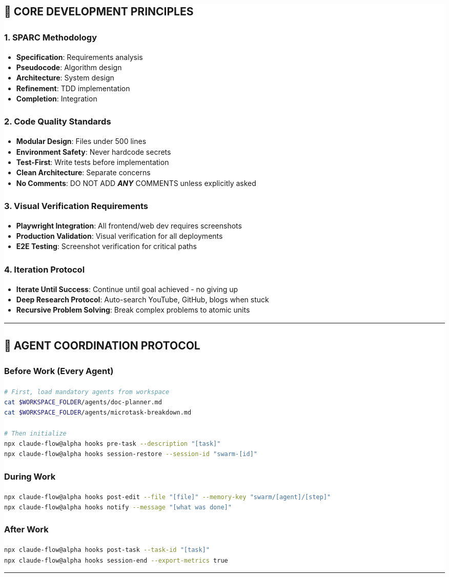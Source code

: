 
## 🎯 CORE DEVELOPMENT PRINCIPLES

### 1. SPARC Methodology
- **Specification**: Requirements analysis
- **Pseudocode**: Algorithm design  
- **Architecture**: System design
- **Refinement**: TDD implementation
- **Completion**: Integration

### 2. Code Quality Standards
- **Modular Design**: Files under 500 lines
- **Environment Safety**: Never hardcode secrets
- **Test-First**: Write tests before implementation
- **Clean Architecture**: Separate concerns
- **No Comments**: DO NOT ADD ***ANY*** COMMENTS unless explicitly asked

### 3. Visual Verification Requirements
- **Playwright Integration**: All frontend/web dev requires screenshots
- **Production Validation**: Visual verification for all deployments
- **E2E Testing**: Screenshot verification for critical paths

### 4. Iteration Protocol
- **Iterate Until Success**: Continue until goal achieved - no giving up
- **Deep Research Protocol**: Auto-search YouTube, GitHub, blogs when stuck
- **Recursive Problem Solving**: Break complex problems to atomic units

---

## 🔄 AGENT COORDINATION PROTOCOL

### Before Work (Every Agent)
```bash
# First, load mandatory agents from workspace
cat $WORKSPACE_FOLDER/agents/doc-planner.md
cat $WORKSPACE_FOLDER/agents/microtask-breakdown.md

# Then initialize
npx claude-flow@alpha hooks pre-task --description "[task]"
npx claude-flow@alpha hooks session-restore --session-id "swarm-[id]"
```

### During Work
```bash
npx claude-flow@alpha hooks post-edit --file "[file]" --memory-key "swarm/[agent]/[step]"
npx claude-flow@alpha hooks notify --message "[what was done]"
```

### After Work
```bash
npx claude-flow@alpha hooks post-task --task-id "[task]"
npx claude-flow@alpha hooks session-end --export-metrics true
```

---